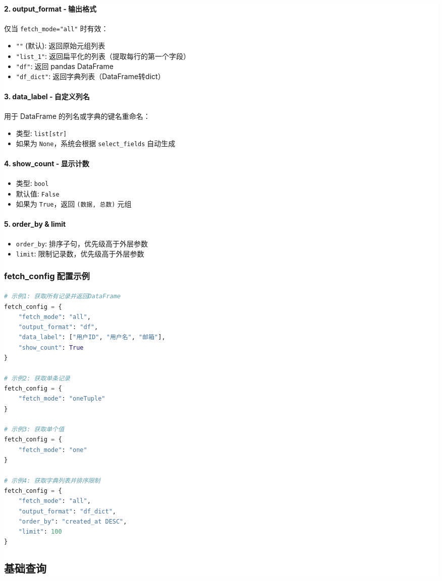 #### 2. output_format - 输出格式
仅当 `fetch_mode="all"` 时有效：
- `""` (默认): 返回原始元组列表
- `"list_1"`: 返回扁平化的列表（提取每行的第一个字段）
- `"df"`: 返回 pandas DataFrame
- `"df_dict"`: 返回字典列表（DataFrame转dict）

#### 3. data_label - 自定义列名
用于 DataFrame 的列名或字典的键名重命名：
- 类型: `list[str]`
- 如果为 `None`，系统会根据 `select_fields` 自动生成

#### 4. show_count - 显示计数
- 类型: `bool`
- 默认值: `False`
- 如果为 `True`，返回 `(数据, 总数)` 元组

#### 5. order_by & limit
- `order_by`: 排序子句，优先级高于外层参数
- `limit`: 限制记录数，优先级高于外层参数

### fetch_config 配置示例

```python
# 示例1: 获取所有记录并返回DataFrame
fetch_config = {
    "fetch_mode": "all",
    "output_format": "df",
    "data_label": ["用户ID", "用户名", "邮箱"],
    "show_count": True
}

# 示例2: 获取单条记录
fetch_config = {
    "fetch_mode": "oneTuple"
}

# 示例3: 获取单个值
fetch_config = {
    "fetch_mode": "one"
}

# 示例4: 获取字典列表并排序限制
fetch_config = {
    "fetch_mode": "all",
    "output_format": "df_dict",
    "order_by": "created_at DESC",
    "limit": 100
}
```

## 基础查询
